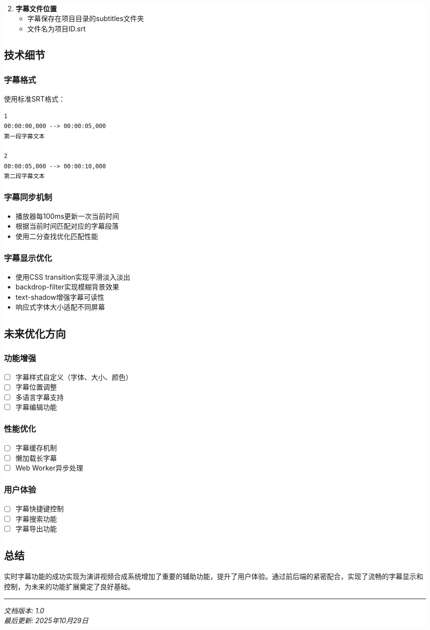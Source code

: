 2. **字幕文件位置**
   - 字幕保存在项目目录的subtitles文件夹
   - 文件名为项目ID.srt

## 技术细节

### 字幕格式
使用标准SRT格式：
```
1
00:00:00,000 --> 00:00:05,000
第一段字幕文本

2
00:00:05,000 --> 00:00:10,000
第二段字幕文本
```

### 字幕同步机制
- 播放器每100ms更新一次当前时间
- 根据当前时间匹配对应的字幕段落
- 使用二分查找优化匹配性能

### 字幕显示优化
- 使用CSS transition实现平滑淡入淡出
- backdrop-filter实现模糊背景效果
- text-shadow增强字幕可读性
- 响应式字体大小适配不同屏幕

## 未来优化方向

### 功能增强
- [ ] 字幕样式自定义（字体、大小、颜色）
- [ ] 字幕位置调整
- [ ] 多语言字幕支持
- [ ] 字幕编辑功能

### 性能优化
- [ ] 字幕缓存机制
- [ ] 懒加载长字幕
- [ ] Web Worker异步处理

### 用户体验
- [ ] 字幕快捷键控制
- [ ] 字幕搜索功能
- [ ] 字幕导出功能

## 总结

实时字幕功能的成功实现为演讲视频合成系统增加了重要的辅助功能，提升了用户体验。通过前后端的紧密配合，实现了流畅的字幕显示和控制，为未来的功能扩展奠定了良好基础。

---
*文档版本: 1.0*  
*最后更新: 2025年10月29日*

